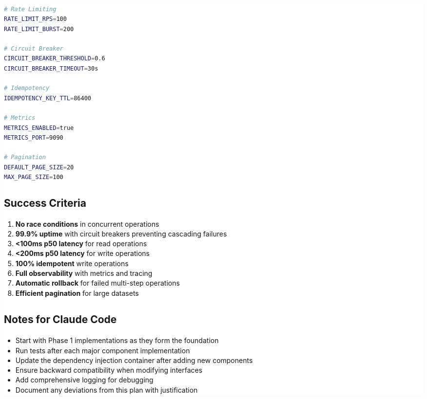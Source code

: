 ```bash
# Rate Limiting
RATE_LIMIT_RPS=100
RATE_LIMIT_BURST=200

# Circuit Breaker
CIRCUIT_BREAKER_THRESHOLD=0.6
CIRCUIT_BREAKER_TIMEOUT=30s

# Idempotency
IDEMPOTENCY_KEY_TTL=86400

# Metrics
METRICS_ENABLED=true
METRICS_PORT=9090

# Pagination
DEFAULT_PAGE_SIZE=20
MAX_PAGE_SIZE=100
```

## Success Criteria

1. **No race conditions** in concurrent operations
2. **99.9% uptime** with circuit breakers preventing cascading failures
3. **<100ms p50 latency** for read operations
4. **<200ms p50 latency** for write operations
5. **100% idempotent** write operations
6. **Full observability** with metrics and tracing
7. **Automatic rollback** for failed multi-step operations
8. **Efficient pagination** for large datasets

## Notes for Claude Code

- Start with Phase 1 implementations as they form the foundation
- Run tests after each major component implementation
- Update the dependency injection container after adding new components
- Ensure backward compatibility when modifying interfaces
- Add comprehensive logging for debugging
- Document any deviations from this plan with justification